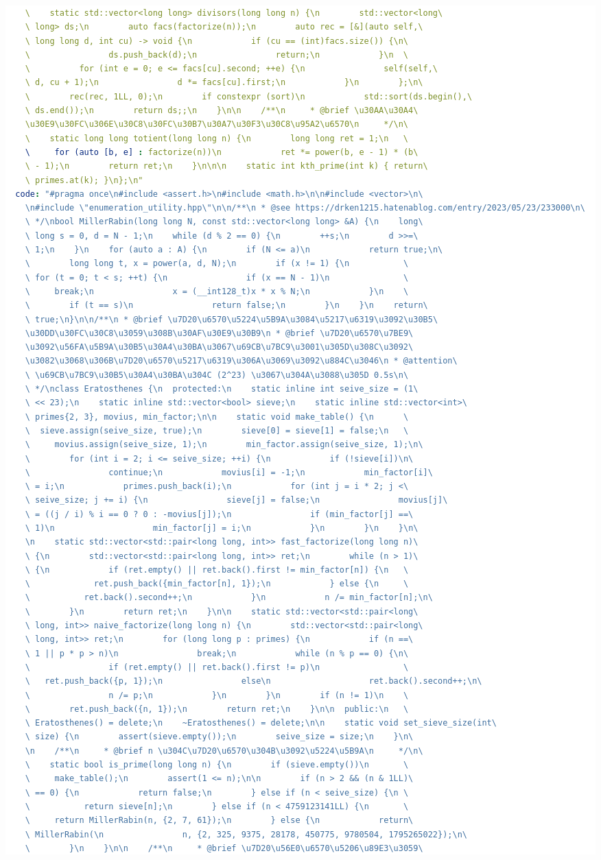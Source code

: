```yaml
    \    static std::vector<long long> divisors(long long n) {\n        std::vector<long\
    \ long> ds;\n        auto facs(factorize(n));\n        auto rec = [&](auto self,\
    \ long long d, int cu) -> void {\n            if (cu == (int)facs.size()) {\n\
    \                ds.push_back(d);\n                return;\n            }\n  \
    \          for (int e = 0; e <= facs[cu].second; ++e) {\n                self(self,\
    \ d, cu + 1);\n                d *= facs[cu].first;\n            }\n        };\n\
    \        rec(rec, 1LL, 0);\n        if constexpr (sort)\n            std::sort(ds.begin(),\
    \ ds.end());\n        return ds;;\n    }\n\n    /**\n     * @brief \u30AA\u30A4\
    \u30E9\u30FC\u306E\u30C8\u30FC\u30B7\u30A7\u30F3\u30C8\u95A2\u6570\n     */\n\
    \    static long long totient(long long n) {\n        long long ret = 1;\n   \
    \     for (auto [b, e] : factorize(n))\n            ret *= power(b, e - 1) * (b\
    \ - 1);\n        return ret;\n    }\n\n\n    static int kth_prime(int k) { return\
    \ primes.at(k); }\n};\n"
  code: "#pragma once\n#include <assert.h>\n#include <math.h>\n\n#include <vector>\n\
    \n#include \"enumeration_utility.hpp\"\n\n/**\n * @see https://drken1215.hatenablog.com/entry/2023/05/23/233000\n\
    \ */\nbool MillerRabin(long long N, const std::vector<long long> &A) {\n    long\
    \ long s = 0, d = N - 1;\n    while (d % 2 == 0) {\n        ++s;\n        d >>=\
    \ 1;\n    }\n    for (auto a : A) {\n        if (N <= a)\n            return true;\n\
    \        long long t, x = power(a, d, N);\n        if (x != 1) {\n           \
    \ for (t = 0; t < s; ++t) {\n                if (x == N - 1)\n               \
    \     break;\n                x = (__int128_t)x * x % N;\n            }\n    \
    \        if (t == s)\n                return false;\n        }\n    }\n    return\
    \ true;\n}\n\n/**\n * @brief \u7D20\u6570\u5224\u5B9A\u3084\u5217\u6319\u3092\u30B5\
    \u30DD\u30FC\u30C8\u3059\u308B\u30AF\u30E9\u30B9\n * @brief \u7D20\u6570\u7BE9\
    \u3092\u56FA\u5B9A\u30B5\u30A4\u30BA\u3067\u69CB\u7BC9\u3001\u305D\u308C\u3092\
    \u3082\u3068\u306B\u7D20\u6570\u5217\u6319\u306A\u3069\u3092\u884C\u3046\n * @attention\
    \ \u69CB\u7BC9\u30B5\u30A4\u30BA\u304C (2^23) \u3067\u304A\u3088\u305D 0.5s\n\
    \ */\nclass Eratosthenes {\n  protected:\n    static inline int seive_size = (1\
    \ << 23);\n    static inline std::vector<bool> sieve;\n    static inline std::vector<int>\
    \ primes{2, 3}, movius, min_factor;\n\n    static void make_table() {\n      \
    \  sieve.assign(seive_size, true);\n        sieve[0] = sieve[1] = false;\n   \
    \     movius.assign(seive_size, 1);\n        min_factor.assign(seive_size, 1);\n\
    \        for (int i = 2; i <= seive_size; ++i) {\n            if (!sieve[i])\n\
    \                continue;\n            movius[i] = -1;\n            min_factor[i]\
    \ = i;\n            primes.push_back(i);\n            for (int j = i * 2; j <\
    \ seive_size; j += i) {\n                sieve[j] = false;\n                movius[j]\
    \ = ((j / i) % i == 0 ? 0 : -movius[j]);\n                if (min_factor[j] ==\
    \ 1)\n                    min_factor[j] = i;\n            }\n        }\n    }\n\
    \n    static std::vector<std::pair<long long, int>> fast_factorize(long long n)\
    \ {\n        std::vector<std::pair<long long, int>> ret;\n        while (n > 1)\
    \ {\n            if (ret.empty() || ret.back().first != min_factor[n]) {\n   \
    \             ret.push_back({min_factor[n], 1});\n            } else {\n     \
    \           ret.back().second++;\n            }\n            n /= min_factor[n];\n\
    \        }\n        return ret;\n    }\n\n    static std::vector<std::pair<long\
    \ long, int>> naive_factorize(long long n) {\n        std::vector<std::pair<long\
    \ long, int>> ret;\n        for (long long p : primes) {\n            if (n ==\
    \ 1 || p * p > n)\n                break;\n            while (n % p == 0) {\n\
    \                if (ret.empty() || ret.back().first != p)\n                 \
    \   ret.push_back({p, 1});\n                else\n                    ret.back().second++;\n\
    \                n /= p;\n            }\n        }\n        if (n != 1)\n    \
    \        ret.push_back({n, 1});\n        return ret;\n    }\n\n  public:\n   \
    \ Eratosthenes() = delete;\n    ~Eratosthenes() = delete;\n\n    static void set_sieve_size(int\
    \ size) {\n        assert(sieve.empty());\n        seive_size = size;\n    }\n\
    \n    /**\n     * @brief n \u304C\u7D20\u6570\u304B\u3092\u5224\u5B9A\n     */\n\
    \    static bool is_prime(long long n) {\n        if (sieve.empty())\n       \
    \     make_table();\n        assert(1 <= n);\n\n        if (n > 2 && (n & 1LL)\
    \ == 0) {\n            return false;\n        } else if (n < seive_size) {\n \
    \           return sieve[n];\n        } else if (n < 4759123141LL) {\n       \
    \     return MillerRabin(n, {2, 7, 61});\n        } else {\n            return\
    \ MillerRabin(\n                n, {2, 325, 9375, 28178, 450775, 9780504, 1795265022});\n\
    \        }\n    }\n\n    /**\n     * @brief \u7D20\u56E0\u6570\u5206\u89E3\u3059\
```